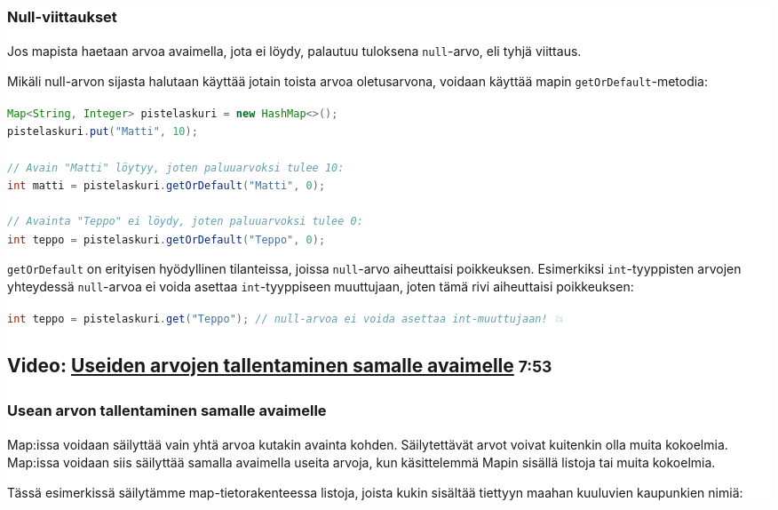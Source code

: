 ### Null-viittaukset

Jos mapista haetaan arvoa avaimella, jota ei löydy, palautuu tuloksena `null`-arvo, eli tyhjä viittaus.

Mikäli null-arvon sijasta halutaan käyttää jotain toista arvoa oletusarvona, voidaan käyttää mapin `getOrDefault`-metodia:

```java
Map<String, Integer> pistelaskuri = new HashMap<>();
pistelaskuri.put("Matti", 10);

// Avain "Matti" löytyy, joten paluuarvoksi tulee 10:
int matti = pistelaskuri.getOrDefault("Matti", 0);

// Avainta "Teppo" ei löydy, joten paluuarvoksi tulee 0:
int teppo = pistelaskuri.getOrDefault("Teppo", 0);
```

`getOrDefault` on erityisen hyödyllinen tilanteissa, joissa `null`-arvo aiheuttaisi poikkeuksen. Esimerkiksi `int`-tyyppisten arvojen yhteydessä `null`-arvoa ei voida asettaa `int`-tyyppiseen muuttujaan, joten tämä rivi aiheuttaisi poikkeuksen:

```java
int teppo = pistelaskuri.get("Teppo"); // null-arvoa ei voida asettaa int-muuttujaan! 💥
```

## Video: [Useiden arvojen tallentaminen samalle avaimelle](https://video.haaga-helia.fi/media/HashMap%2C+useiden+arvojen+tallentaminen+samalle+avaimelle/0_1xnwercr) <small>7:53</small>

<iframe src="https://d38ynedpfya4s8.cloudfront.net/p/288/sp/28800/embedIframeJs/uiconf_id/23448708/partner_id/288?iframeembed=true&playerId=kaltura_player&entry_id=0_1xnwercr&flashvars[streamerType]=auto&amp;flashvars[localizationCode]=en&amp;flashvars[leadWithHTML5]=true&amp;flashvars[sideBarContainer.plugin]=true&amp;flashvars[sideBarContainer.position]=left&amp;flashvars[sideBarContainer.clickToClose]=true&amp;flashvars[chapters.plugin]=true&amp;flashvars[chapters.layout]=vertical&amp;flashvars[chapters.thumbnailRotator]=false&amp;flashvars[streamSelector.plugin]=true&amp;flashvars[EmbedPlayer.SpinnerTarget]=videoHolder&amp;flashvars[dualScreen.plugin]=true&amp;flashvars[hotspots.plugin]=1&amp;flashvars[Kaltura.addCrossoriginToIframe]=true&amp;&wid=0_odvofpd2" width="608" height="402" allowfullscreen webkitallowfullscreen mozAllowFullScreen allow="autoplay *; fullscreen *; encrypted-media *" sandbox="allow-forms allow-same-origin allow-scripts allow-top-navigation allow-pointer-lock allow-popups allow-modals allow-orientation-lock allow-popups-to-escape-sandbox allow-presentation allow-top-navigation-by-user-activation" frameborder="0" title="Kaltura Player"></iframe>


### Usean arvon tallentaminen samalle avaimelle

Map:issa voidaan säilyttää vain yhtä arvoa kutakin avainta kohden. Säilytettävät arvot voivat kuitenkin olla muita kokoelmia. Map:issa voidaan siis säilyttää samalla avaimella useita arvoja, kun käsittelemmä Mapin sisällä listoja tai muita kokoelmia.

Tässä esimerkissä säilytämme map-tietorakenteessa listoja, joista kukin sisältää tiettyyn maahan kuuluvien kaupunkien nimiä:
